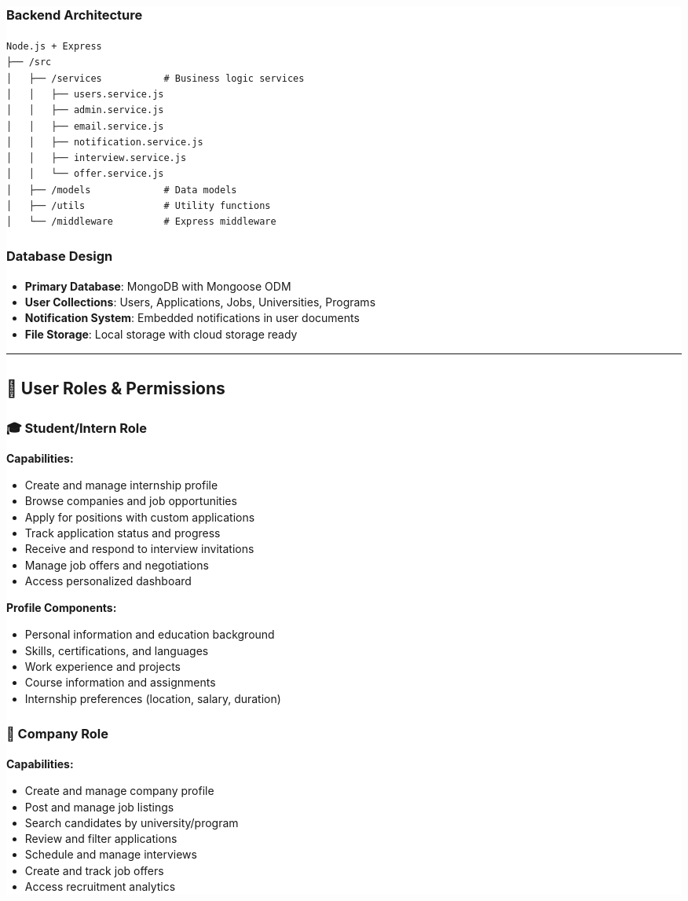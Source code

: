### Backend Architecture
```
Node.js + Express
├── /src
│   ├── /services           # Business logic services
│   │   ├── users.service.js
│   │   ├── admin.service.js
│   │   ├── email.service.js
│   │   ├── notification.service.js
│   │   ├── interview.service.js
│   │   └── offer.service.js
│   ├── /models             # Data models
│   ├── /utils              # Utility functions
│   └── /middleware         # Express middleware
```

### Database Design
- **Primary Database**: MongoDB with Mongoose ODM
- **User Collections**: Users, Applications, Jobs, Universities, Programs
- **Notification System**: Embedded notifications in user documents
- **File Storage**: Local storage with cloud storage ready

---

## 👥 User Roles & Permissions

### 🎓 Student/Intern Role
**Capabilities:**
- Create and manage internship profile
- Browse companies and job opportunities
- Apply for positions with custom applications
- Track application status and progress
- Receive and respond to interview invitations
- Manage job offers and negotiations
- Access personalized dashboard

**Profile Components:**
- Personal information and education background
- Skills, certifications, and languages
- Work experience and projects
- Course information and assignments
- Internship preferences (location, salary, duration)

### 🏢 Company Role
**Capabilities:**
- Create and manage company profile
- Post and manage job listings
- Search candidates by university/program
- Review and filter applications
- Schedule and manage interviews
- Create and track job offers
- Access recruitment analytics

